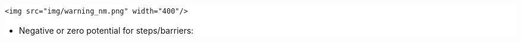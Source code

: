     <img src="img/warning_nm.png" width="400"/>
  </div>

- Negative or zero potential for steps/barriers:

  <div align="center">